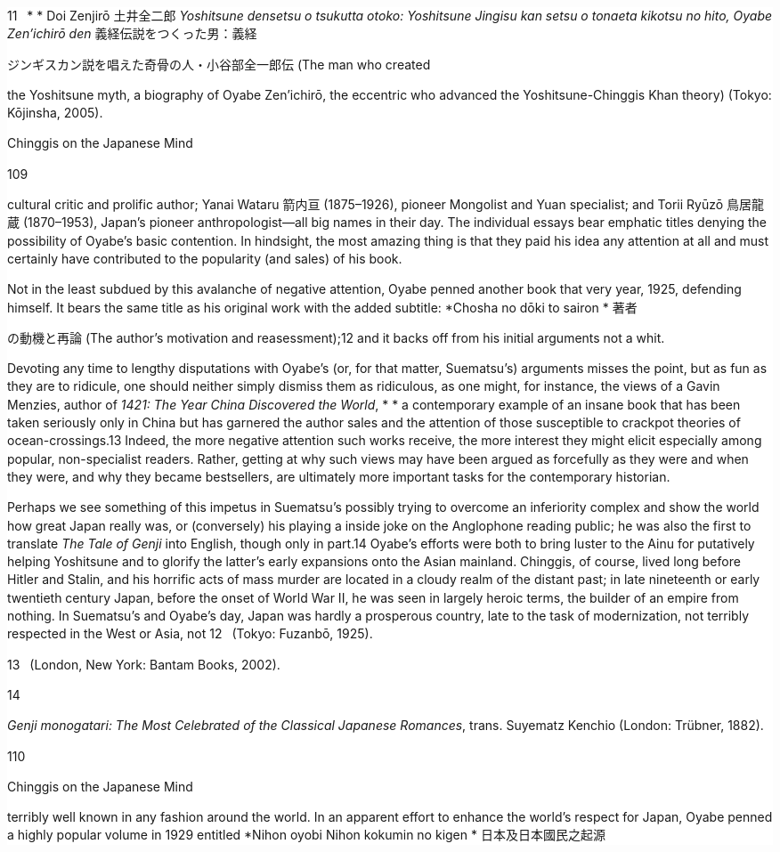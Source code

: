 11  * * Doi Zenjirō 土井全二郎 *Yoshitsune densetsu o tsukutta otoko: Yoshitsune Jingisu kan* *setsu o tonaeta kikotsu no hito, Oyabe Zen’ichirō den* 義経伝説をつくった男：義経

ジンギスカン説を唱えた奇骨の人・小谷部全一郎伝 \(The man who created 

the Yoshitsune myth, a biography of Oyabe Zen’ichirō, the eccentric who advanced the Yoshitsune-Chinggis Khan theory\) \(Tokyo: Kōjinsha, 2005\). 

Chinggis on the Japanese Mind

109

cultural critic and prolific author; Yanai Wataru 箭内亘 \(1875–1926\), pioneer Mongolist and Yuan specialist; and Torii Ryūzō 鳥居龍蔵 \(1870–1953\), Japan’s pioneer anthropologist—all big names in their day. The individual essays bear emphatic titles denying the possibility of Oyabe’s basic contention. In hindsight, the most amazing thing is that they paid his idea any attention at all and must certainly have contributed to the popularity \(and sales\) of his book. 

Not in the least subdued by this avalanche of negative attention, Oyabe penned another book that very year, 1925, defending himself. It bears the same title as his original work with the added subtitle: *Chosha no dōki to sairon * 著者

の動機と再論 \(The author’s motivation and reasessment\);12 and it backs off from his initial arguments not a whit. 

Devoting any time to lengthy disputations with Oyabe’s \(or, for that matter, Suematsu’s\) arguments misses the point, but as fun as they are to ridicule, one should neither simply dismiss them as ridiculous, as one might, for instance, the views of a Gavin Menzies, author of *1421: The Year China Discovered the* *World*, * * a contemporary example of an insane book that has been taken seriously only in China but has garnered the author sales and the attention of those susceptible to crackpot theories of ocean-crossings.13 Indeed, the more negative attention such works receive, the more interest they might elicit especially among popular, non-specialist readers. Rather, getting at why such views may have been argued as forcefully as they were and when they were, and why they became bestsellers, are ultimately more important tasks for the contemporary historian. 

Perhaps we see something of this impetus in Suematsu’s possibly trying to overcome an inferiority complex and show the world how great Japan really was, or \(conversely\) his playing a inside joke on the Anglophone reading public; he was also the first to translate *The Tale of Genji* into English, though only in part.14 Oyabe’s efforts were both to bring luster to the Ainu for putatively helping Yoshitsune and to glorify the latter’s early expansions onto the Asian mainland. Chinggis, of course, lived long before Hitler and Stalin, and his horrific acts of mass murder are located in a cloudy realm of the distant past; in late nineteenth or early twentieth century Japan, before the onset of World War II, he was seen in largely heroic terms, the builder of an empire from nothing. In Suematsu’s and Oyabe’s day, Japan was hardly a prosperous country, late to the task of modernization, not terribly respected in the West or Asia, not 12  \(Tokyo: Fuzanbō, 1925\). 

13  \(London, New York: Bantam Books, 2002\). 

14  

*Genji monogatari: The Most Celebrated of the Classical Japanese Romances*, trans. Suyematz Kenchio \(London: Trübner, 1882\). 

110

Chinggis on the Japanese Mind

terribly well known in any fashion around the world. In an apparent effort to enhance the world’s respect for Japan, Oyabe penned a highly popular volume in 1929 entitled *Nihon oyobi Nihon kokumin no kigen * 日本及日本國民之起源 
